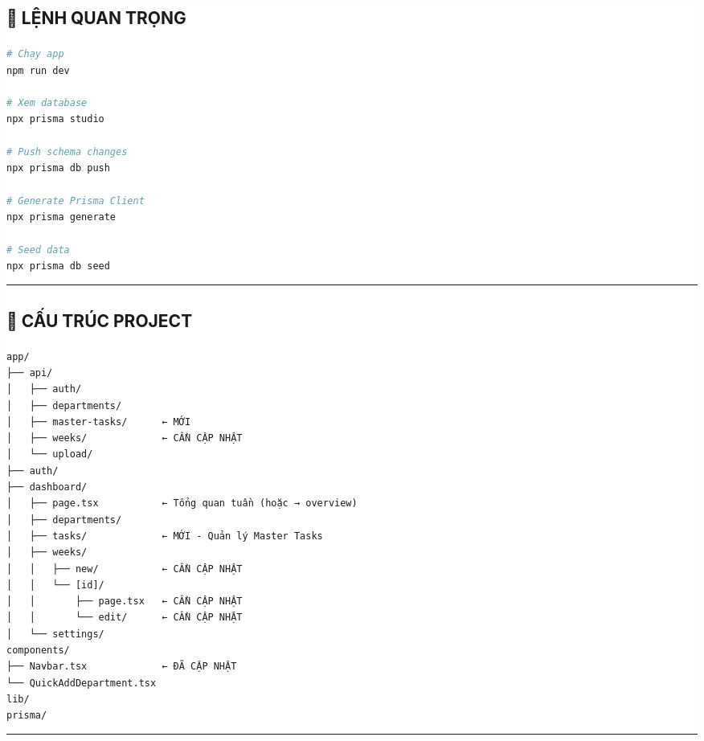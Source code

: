 
## 🔧 LỆNH QUAN TRỌNG

```bash
# Chạy app
npm run dev

# Xem database
npx prisma studio

# Push schema changes
npx prisma db push

# Generate Prisma Client
npx prisma generate

# Seed data
npx prisma db seed
```

---

## 📁 CẤU TRÚC PROJECT

```
app/
├── api/
│   ├── auth/
│   ├── departments/
│   ├── master-tasks/      ← MỚI
│   ├── weeks/             ← CẦN CẬP NHẬT
│   └── upload/
├── auth/
├── dashboard/
│   ├── page.tsx           ← Tổng quan tuần (hoặc → overview)
│   ├── departments/
│   ├── tasks/             ← MỚI - Quản lý Master Tasks
│   ├── weeks/
│   │   ├── new/           ← CẦN CẬP NHẬT
│   │   └── [id]/
│   │       ├── page.tsx   ← CẦN CẬP NHẬT
│   │       └── edit/      ← CẦN CẬP NHẬT
│   └── settings/
components/
├── Navbar.tsx             ← ĐÃ CẬP NHẬT
└── QuickAddDepartment.tsx
lib/
prisma/
```

---

